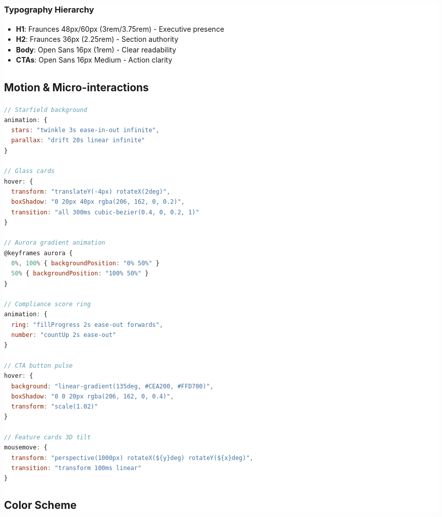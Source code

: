 ### Typography Hierarchy
- **H1**: Fraunces 48px/60px (3rem/3.75rem) - Executive presence
- **H2**: Fraunces 36px (2.25rem) - Section authority  
- **Body**: Open Sans 16px (1rem) - Clear readability
- **CTAs**: Open Sans 16px Medium - Action clarity

## Motion & Micro-interactions

```javascript
// Starfield background
animation: {
  stars: "twinkle 3s ease-in-out infinite",
  parallax: "drift 20s linear infinite"
}

// Glass cards
hover: {
  transform: "translateY(-4px) rotateX(2deg)",
  boxShadow: "0 20px 40px rgba(206, 162, 0, 0.2)",
  transition: "all 300ms cubic-bezier(0.4, 0, 0.2, 1)"
}

// Aurora gradient animation
@keyframes aurora {
  0%, 100% { backgroundPosition: "0% 50%" }
  50% { backgroundPosition: "100% 50%" }
}

// Compliance score ring
animation: {
  ring: "fillProgress 2s ease-out forwards",
  number: "countUp 2s ease-out"
}

// CTA button pulse
hover: {
  background: "linear-gradient(135deg, #CEA200, #FFD700)",
  boxShadow: "0 0 20px rgba(206, 162, 0, 0.4)",
  transform: "scale(1.02)"
}

// Feature cards 3D tilt
mousemove: {
  transform: "perspective(1000px) rotateX(${y}deg) rotateY(${x}deg)",
  transition: "transform 100ms linear"
}
```

## Color Scheme
